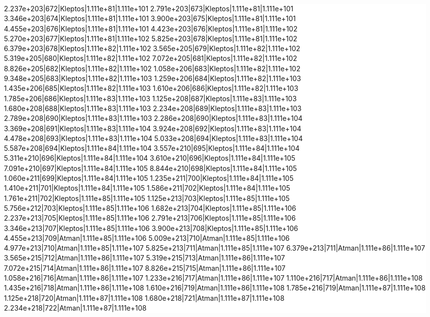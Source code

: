 2.237e+203|672|Kleptos|1.111e+81|1.111e+101
2.791e+203|673|Kleptos|1.111e+81|1.111e+101
3.346e+203|674|Kleptos|1.111e+81|1.111e+101
3.900e+203|675|Kleptos|1.111e+81|1.111e+101
4.455e+203|676|Kleptos|1.111e+81|1.111e+101
4.423e+203|676|Kleptos|1.111e+81|1.111e+102
5.270e+203|677|Kleptos|1.111e+81|1.111e+102
5.825e+203|678|Kleptos|1.111e+81|1.111e+102
6.379e+203|678|Kleptos|1.111e+82|1.111e+102
3.565e+205|679|Kleptos|1.111e+82|1.111e+102
5.319e+205|680|Kleptos|1.111e+82|1.111e+102
7.072e+205|681|Kleptos|1.111e+82|1.111e+102
8.826e+205|682|Kleptos|1.111e+82|1.111e+102
1.058e+206|683|Kleptos|1.111e+82|1.111e+102
9.348e+205|683|Kleptos|1.111e+82|1.111e+103
1.259e+206|684|Kleptos|1.111e+82|1.111e+103
1.435e+206|685|Kleptos|1.111e+82|1.111e+103
1.610e+206|686|Kleptos|1.111e+82|1.111e+103
1.785e+206|686|Kleptos|1.111e+83|1.111e+103
1.125e+208|687|Kleptos|1.111e+83|1.111e+103
1.680e+208|688|Kleptos|1.111e+83|1.111e+103
2.234e+208|689|Kleptos|1.111e+83|1.111e+103
2.789e+208|690|Kleptos|1.111e+83|1.111e+103
2.286e+208|690|Kleptos|1.111e+83|1.111e+104
3.369e+208|691|Kleptos|1.111e+83|1.111e+104
3.924e+208|692|Kleptos|1.111e+83|1.111e+104
4.478e+208|693|Kleptos|1.111e+83|1.111e+104
5.033e+208|694|Kleptos|1.111e+83|1.111e+104
5.587e+208|694|Kleptos|1.111e+84|1.111e+104
3.557e+210|695|Kleptos|1.111e+84|1.111e+104
5.311e+210|696|Kleptos|1.111e+84|1.111e+104
3.610e+210|696|Kleptos|1.111e+84|1.111e+105
7.091e+210|697|Kleptos|1.111e+84|1.111e+105
8.844e+210|698|Kleptos|1.111e+84|1.111e+105
1.060e+211|699|Kleptos|1.111e+84|1.111e+105
1.235e+211|700|Kleptos|1.111e+84|1.111e+105
1.410e+211|701|Kleptos|1.111e+84|1.111e+105
1.586e+211|702|Kleptos|1.111e+84|1.111e+105
1.761e+211|702|Kleptos|1.111e+85|1.111e+105
1.125e+213|703|Kleptos|1.111e+85|1.111e+105
5.756e+212|703|Kleptos|1.111e+85|1.111e+106
1.682e+213|704|Kleptos|1.111e+85|1.111e+106
2.237e+213|705|Kleptos|1.111e+85|1.111e+106
2.791e+213|706|Kleptos|1.111e+85|1.111e+106
3.346e+213|707|Kleptos|1.111e+85|1.111e+106
3.900e+213|708|Kleptos|1.111e+85|1.111e+106
4.455e+213|709|Atman|1.111e+85|1.111e+106
5.009e+213|710|Atman|1.111e+85|1.111e+106
4.977e+213|710|Atman|1.111e+85|1.111e+107
5.825e+213|711|Atman|1.111e+85|1.111e+107
6.379e+213|711|Atman|1.111e+86|1.111e+107
3.565e+215|712|Atman|1.111e+86|1.111e+107
5.319e+215|713|Atman|1.111e+86|1.111e+107
7.072e+215|714|Atman|1.111e+86|1.111e+107
8.826e+215|715|Atman|1.111e+86|1.111e+107
1.058e+216|716|Atman|1.111e+86|1.111e+107
1.233e+216|717|Atman|1.111e+86|1.111e+107
1.110e+216|717|Atman|1.111e+86|1.111e+108
1.435e+216|718|Atman|1.111e+86|1.111e+108
1.610e+216|719|Atman|1.111e+86|1.111e+108
1.785e+216|719|Atman|1.111e+87|1.111e+108
1.125e+218|720|Atman|1.111e+87|1.111e+108
1.680e+218|721|Atman|1.111e+87|1.111e+108
2.234e+218|722|Atman|1.111e+87|1.111e+108
